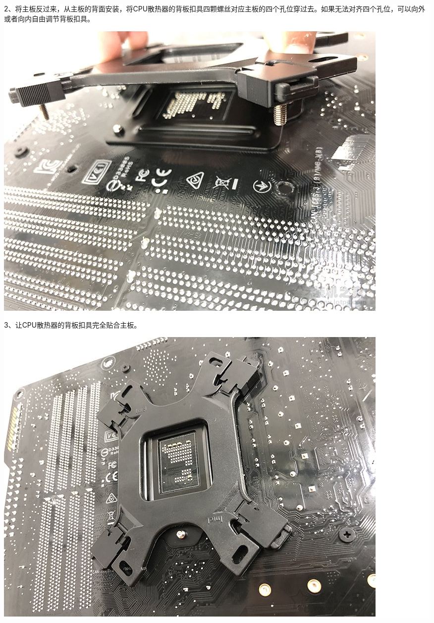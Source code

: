 2、将主板反过来，从主板的背面安装，将CPU散热器的背板扣具四颗螺丝对应主板的四个孔位穿过去。如果无法对齐四个孔位，可以向外或者向内自由调节背板扣具。

![超详细图文+视频电脑组装教程,装机之家手把手教你组装一台电脑](images/1-20061501023WY.JPG)

3、让CPU散热器的背板扣具完全贴合主板。

![超详细图文+视频电脑组装教程,装机之家手把手教你组装一台电脑](images/1-20061501025V14.JPG)
